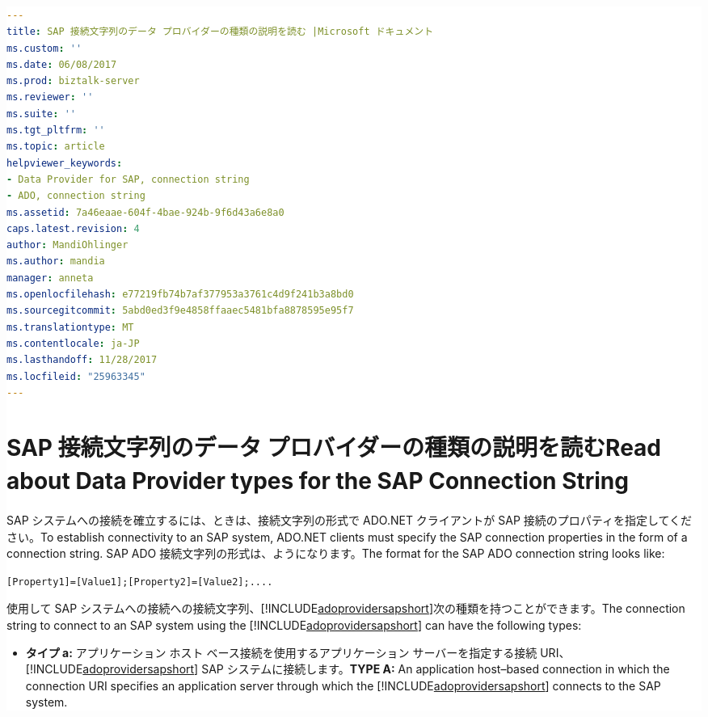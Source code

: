 ```yaml
---
title: SAP 接続文字列のデータ プロバイダーの種類の説明を読む |Microsoft ドキュメント
ms.custom: ''
ms.date: 06/08/2017
ms.prod: biztalk-server
ms.reviewer: ''
ms.suite: ''
ms.tgt_pltfrm: ''
ms.topic: article
helpviewer_keywords:
- Data Provider for SAP, connection string
- ADO, connection string
ms.assetid: 7a46eaae-604f-4bae-924b-9f6d43a6e8a0
caps.latest.revision: 4
author: MandiOhlinger
ms.author: mandia
manager: anneta
ms.openlocfilehash: e77219fb74b7af377953a3761c4d9f241b3a8bd0
ms.sourcegitcommit: 5abd0ed3f9e4858ffaaec5481bfa8878595e95f7
ms.translationtype: MT
ms.contentlocale: ja-JP
ms.lasthandoff: 11/28/2017
ms.locfileid: "25963345"
---
```

# <a name="read-about-data-provider-types-for-the-sap-connection-string"></a><span data-ttu-id="2c3d4-102">SAP 接続文字列のデータ プロバイダーの種類の説明を読む</span><span class="sxs-lookup"><span data-stu-id="2c3d4-102">Read about Data Provider types for the SAP Connection String</span></span>
<span data-ttu-id="2c3d4-103">SAP システムへの接続を確立するには、ときは、接続文字列の形式で ADO.NET クライアントが SAP 接続のプロパティを指定してください。</span><span class="sxs-lookup"><span data-stu-id="2c3d4-103">To establish connectivity to an SAP system, ADO.NET clients must specify the SAP connection properties in the form of a connection string.</span></span> <span data-ttu-id="2c3d4-104">SAP ADO 接続文字列の形式は、ようになります。</span><span class="sxs-lookup"><span data-stu-id="2c3d4-104">The format for the SAP ADO connection string looks like:</span></span>  
  
```  
[Property1]=[Value1];[Property2]=[Value2];....  
```  
  
 <span data-ttu-id="2c3d4-105">使用して SAP システムへの接続への接続文字列、[!INCLUDE[adoprovidersapshort](../../includes/adoprovidersapshort-md.md)]次の種類を持つことができます。</span><span class="sxs-lookup"><span data-stu-id="2c3d4-105">The connection string to connect to an SAP system using the [!INCLUDE[adoprovidersapshort](../../includes/adoprovidersapshort-md.md)] can have the following types:</span></span>  
  
-   <span data-ttu-id="2c3d4-106">**タイプ a:** アプリケーション ホスト ベース接続を使用するアプリケーション サーバーを指定する接続 URI、 [!INCLUDE[adoprovidersapshort](../../includes/adoprovidersapshort-md.md)] SAP システムに接続します。</span><span class="sxs-lookup"><span data-stu-id="2c3d4-106">**TYPE A:** An application host–based connection in which the connection URI specifies an application server through which the [!INCLUDE[adoprovidersapshort](../../includes/adoprovidersapshort-md.md)] connects to the SAP system.</span></span>  
  